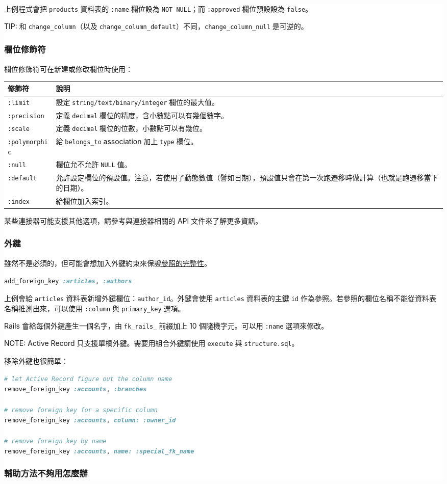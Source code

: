 上例程式會把 `products` 資料表的 `:name` 欄位設為 `NOT NULL`；而 `:approved` 欄位預設設為 `false`。

TIP: 和 `change_column`（以及 `change_column_default`）不同，`change_column_null`
是可逆的。

### 欄位修飾符

欄位修飾符可在新建或修改欄位時使用：

|修飾符         |說明                                           |
|:-------------|:---------------------------------------------|
|`:limit`      | 設定 `string/text/binary/integer` 欄位的最大值。|
|`:precision`  | 定義 `decimal` 欄位的精度，含小數點可以有幾個數字。|
|`:scale`      | 定義 `decimal` 欄位的位數，小數點可以有幾位。|
|`:polymorphic`| 給 `belongs_to` association 加上 `type` 欄位。|
|`:null`       | 欄位允不允許 `NULL` 值。|
|`:default`    | 允許設定欄位的預設值。注意，若使用了動態數值（譬如日期），預設值只會在第一次跑遷移時做計算（也就是跑遷移當下的日期）。|
|`:index`      | 給欄位加入索引。|

某些連接器可能支援其他選項，請參考與連接器相關的 API 文件來了解更多資訊。

### 外鍵

雖然不是必須的，但可能會想加入外鍵約束來保證[參照的完整性](#active-record-與參照完整性)。

```ruby
add_foreign_key :articles, :authors
```

上例會給 `articles` 資料表新增外鍵欄位：`author_id`。外鍵會使用 `articles` 資料表的主鍵 `id` 作為參照。若參照的欄位名稱不能從資料表名稱推測出來，可以使用 `:column` 與 `primary_key` 選項。


Rails 會給每個外鍵產生一個名字，由 `fk_rails_` 前綴加上 10 個隨機字元。可以用 `:name` 選項來修改。

NOTE: Active Record 只支援單欄外鍵。需要用組合外鍵請使用 `execute` 與 `structure.sql`。

移除外鍵也很簡單：

```ruby
# let Active Record figure out the column name
remove_foreign_key :accounts, :branches

# remove foreign key for a specific column
remove_foreign_key :accounts, column: :owner_id

# remove foreign key by name
remove_foreign_key :accounts, name: :special_fk_name
```

### 輔助方法不夠用怎麼辦
